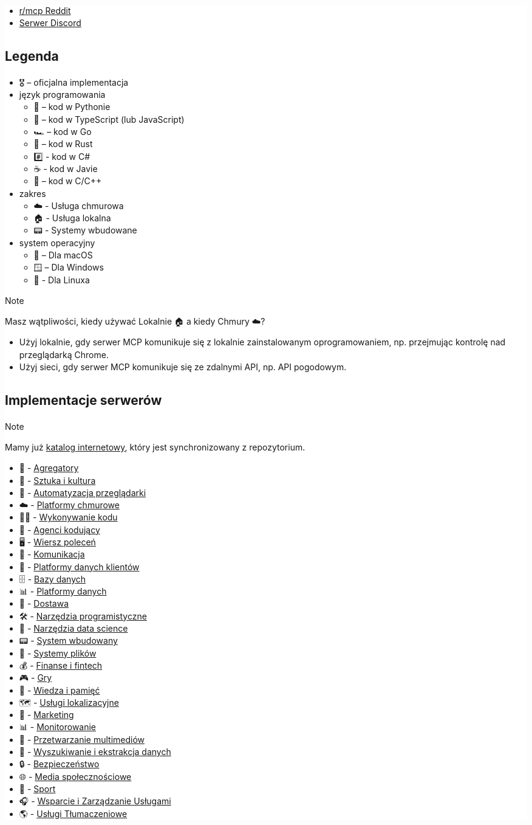 * [r/mcp Reddit](https://www.reddit.com/r/mcp)
* [Serwer Discord](https://glama.ai/mcp/discord)

## Legenda

* 🎖️ – oficjalna implementacja
* język programowania
  * 🐍 – kod w Pythonie
  * 📇 – kod w TypeScript (lub JavaScript)
  * 🏎️ – kod w Go
  * 🦀 – kod w Rust
  * #️⃣ - kod w C#
  * ☕ - kod w Javie
  * 🌊 – kod w C/C++
* zakres
  * ☁️ - Usługa chmurowa
  * 🏠 - Usługa lokalna
  * 📟 - Systemy wbudowane
* system operacyjny
  * 🍎 – Dla macOS
  * 🪟 – Dla Windows
  * 🐧 - Dla Linuxa

> [!NOTE]
> Masz wątpliwości, kiedy używać Lokalnie 🏠 a kiedy Chmury ☁️?
> * Użyj lokalnie, gdy serwer MCP komunikuje się z lokalnie zainstalowanym oprogramowaniem, np. przejmując kontrolę nad przeglądarką Chrome.
> * Użyj sieci, gdy serwer MCP komunikuje się ze zdalnymi API, np. API pogodowym.

## Implementacje serwerów

> [!NOTE]
> Mamy już [katalog internetowy](https://glama.ai/mcp/servers), który jest synchronizowany z repozytorium.

* 🔗 - [Agregatory](#agregatory)
* 🎨 - [Sztuka i kultura](#sztuka-i-kultura)
* 📂 - [Automatyzacja przeglądarki](#automatyzacja-przegladarki)
* ☁️ - [Platformy chmurowe](#platformy-chmurowe)
* 👨‍💻 - [Wykonywanie kodu](#wykonywanie-kodu)
* 🤖 - [Agenci kodujący](#agenci-kodujacy)
* 🖥️ - [Wiersz poleceń](#wiersz-polecen)
* 💬 - [Komunikacja](#komunikacja)
* 👤 - [Platformy danych klientów](#platformy-danych-klientow)
* 🗄️ - [Bazy danych](#bazy-danych)
* 📊 - [Platformy danych](#platformy-danych)
* 🚚 - [Dostawa](#dostawa)
* 🛠️ - [Narzędzia programistyczne](#narzedzia-programistyczne)
* 🧮 - [Narzędzia data science](#narzedzia-data-science)
* 📟 - [System wbudowany](#system-wbudowany)
* 📂 - [Systemy plików](#systemy-plikow)
* 💰 - [Finanse i fintech](#finanse-i-fintech)
* 🎮 - [Gry](#gry)
* 🧠 - [Wiedza i pamięć](#wiedza-i-pamiec)
* 🗺️ - [Usługi lokalizacyjne](#uslugi-lokalizacyjne)
* 🎯 - [Marketing](#marketing)
* 📊 - [Monitorowanie](#monitorowanie)
* 🎥 - [Przetwarzanie multimediów](#przetwarzanie-multimediow)
* 🔎 - [Wyszukiwanie i ekstrakcja danych](#wyszukiwanie)
* 🔒 - [Bezpieczeństwo](#bezpieczenstwo)
* 🌐 - [Media społecznościowe](#media-spolecznosciowe)
* 🏃 - [Sport](#sports)
* 🎧 - [Wsparcie i Zarządzanie Usługami](#support-and-service-management)
* 🌎 - [Usługi Tłumaczeniowe](#translation-services)